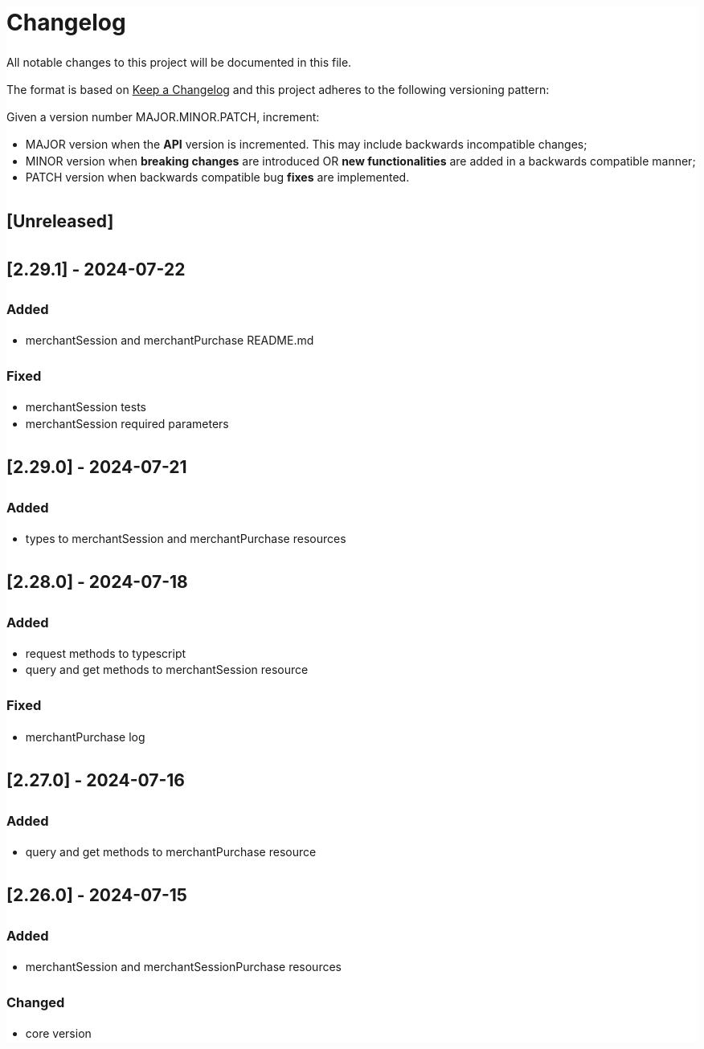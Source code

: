 # Changelog

All notable changes to this project will be documented in this file.

The format is based on [Keep a Changelog](https://keepachangelog.com/en/1.0.0/)
and this project adheres to the following versioning pattern:

Given a version number MAJOR.MINOR.PATCH, increment:

- MAJOR version when the **API** version is incremented. This may include backwards incompatible changes;
- MINOR version when **breaking changes** are introduced OR **new functionalities** are added in a backwards compatible manner;
- PATCH version when backwards compatible bug **fixes** are implemented.


## [Unreleased]

## [2.29.1] - 2024-07-22
### Added
- merchantSession and merchantPurchase README.md
### Fixed
- merchantSession tests
- merchantSession required parameters

## [2.29.0] - 2024-07-21
### Added
- types to merchantSession and merchantPurchase resources

## [2.28.0] - 2024-07-18
### Added
- request methods to typescript
- query and get methods to merchantSession resource
### Fixed
- merchantPurchase log

## [2.27.0] - 2024-07-16
### Added
- query and get methods to merchantPurchase resource

## [2.26.0] - 2024-07-15
### Added
- merchantSession and merchantSessionPurchase resources
### Changed
- core version

